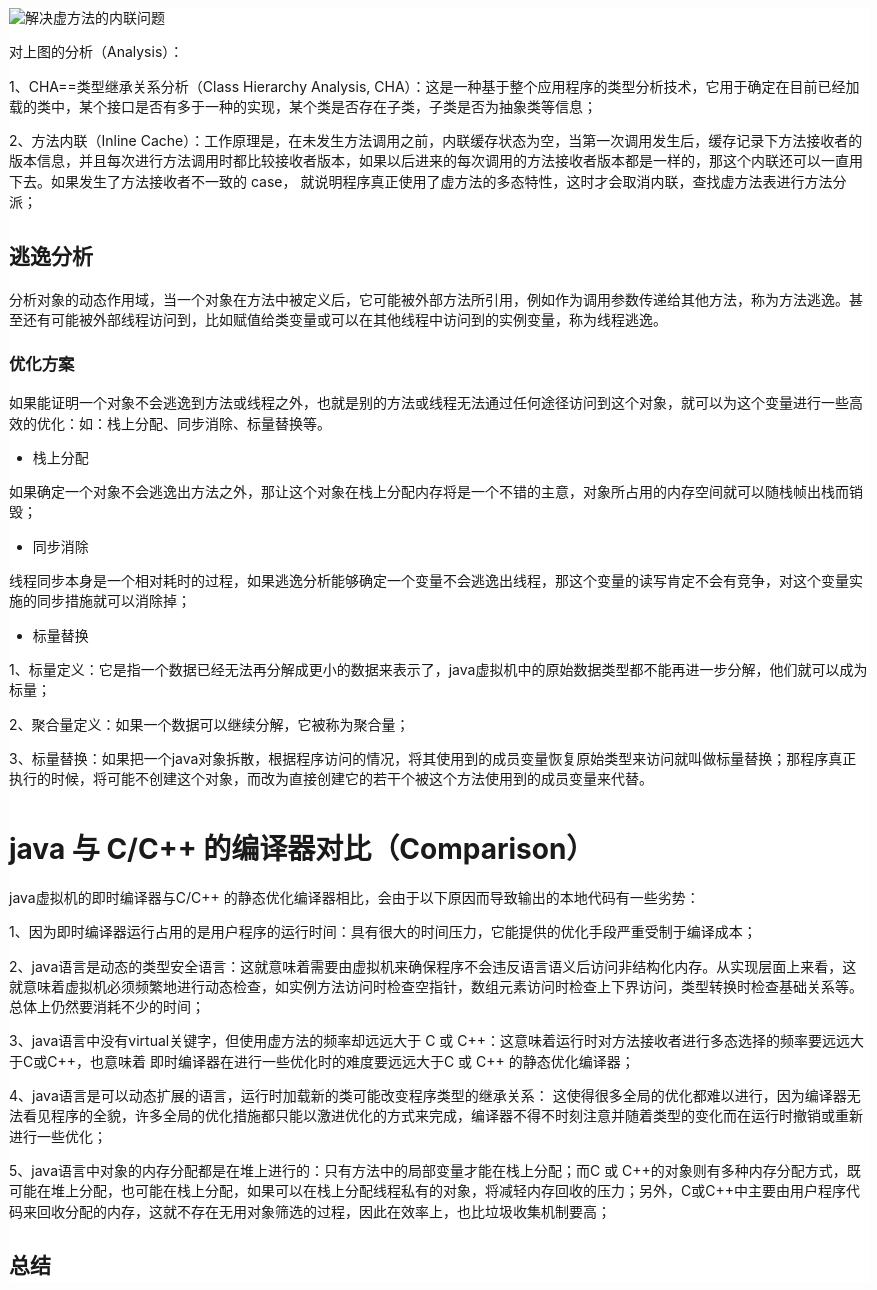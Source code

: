 ![解决虚方法的内联问题](https://img-blog.csdn.net/20160403084426068)

对上图的分析（Analysis）：

1、CHA==类型继承关系分析（Class Hierarchy Analysis, CHA）：这是一种基于整个应用程序的类型分析技术，它用于确定在目前已经加载的类中，某个接口是否有多于一种的实现，某个类是否存在子类，子类是否为抽象类等信息；

2、方法内联（Inline Cache）：工作原理是，在未发生方法调用之前，内联缓存状态为空，当第一次调用发生后，缓存记录下方法接收者的版本信息，并且每次进行方法调用时都比较接收者版本，如果以后进来的每次调用的方法接收者版本都是一样的，那这个内联还可以一直用下去。如果发生了方法接收者不一致的 case， 就说明程序真正使用了虚方法的多态特性，这时才会取消内联，查找虚方法表进行方法分派；



## 逃逸分析 

分析对象的动态作用域，当一个对象在方法中被定义后，它可能被外部方法所引用，例如作为调用参数传递给其他方法，称为方法逃逸。甚至还有可能被外部线程访问到，比如赋值给类变量或可以在其他线程中访问到的实例变量，称为线程逃逸。 

### 优化方案

如果能证明一个对象不会逃逸到方法或线程之外，也就是别的方法或线程无法通过任何途径访问到这个对象，就可以为这个变量进行一些高效的优化：如：栈上分配、同步消除、标量替换等。

- 栈上分配

如果确定一个对象不会逃逸出方法之外，那让这个对象在栈上分配内存将是一个不错的主意，对象所占用的内存空间就可以随栈帧出栈而销毁；

- 同步消除

线程同步本身是一个相对耗时的过程，如果逃逸分析能够确定一个变量不会逃逸出线程，那这个变量的读写肯定不会有竞争，对这个变量实施的同步措施就可以消除掉；

- 标量替换

1、标量定义：它是指一个数据已经无法再分解成更小的数据来表示了，java虚拟机中的原始数据类型都不能再进一步分解，他们就可以成为标量；

2、聚合量定义：如果一个数据可以继续分解，它被称为聚合量；

3、标量替换：如果把一个java对象拆散，根据程序访问的情况，将其使用到的成员变量恢复原始类型来访问就叫做标量替换；那程序真正执行的时候，将可能不创建这个对象，而改为直接创建它的若干个被这个方法使用到的成员变量来代替。

# java 与 C/C++ 的编译器对比（Comparison）

java虚拟机的即时编译器与C/C++ 的静态优化编译器相比，会由于以下原因而导致输出的本地代码有一些劣势：

1、因为即时编译器运行占用的是用户程序的运行时间：具有很大的时间压力，它能提供的优化手段严重受制于编译成本； 

2、java语言是动态的类型安全语言：这就意味着需要由虚拟机来确保程序不会违反语言语义后访问非结构化内存。从实现层面上来看，这就意味着虚拟机必须频繁地进行动态检查，如实例方法访问时检查空指针，数组元素访问时检查上下界访问，类型转换时检查基础关系等。总体上仍然要消耗不少的时间；

3、java语言中没有virtual关键字，但使用虚方法的频率却远远大于 C 或 C++：这意味着运行时对方法接收者进行多态选择的频率要远远大于C或C++，也意味着 即时编译器在进行一些优化时的难度要远远大于C 或 C++ 的静态优化编译器；

4、java语言是可以动态扩展的语言，运行时加载新的类可能改变程序类型的继承关系： 这使得很多全局的优化都难以进行，因为编译器无法看见程序的全貌，许多全局的优化措施都只能以激进优化的方式来完成，编译器不得不时刻注意并随着类型的变化而在运行时撤销或重新进行一些优化；

5、java语言中对象的内存分配都是在堆上进行的：只有方法中的局部变量才能在栈上分配；而C 或 C++的对象则有多种内存分配方式，既可能在堆上分配，也可能在栈上分配，如果可以在栈上分配线程私有的对象，将减轻内存回收的压力；另外，C或C++中主要由用户程序代码来回收分配的内存，这就不存在无用对象筛选的过程，因此在效率上，也比垃圾收集机制要高；

## 总结
